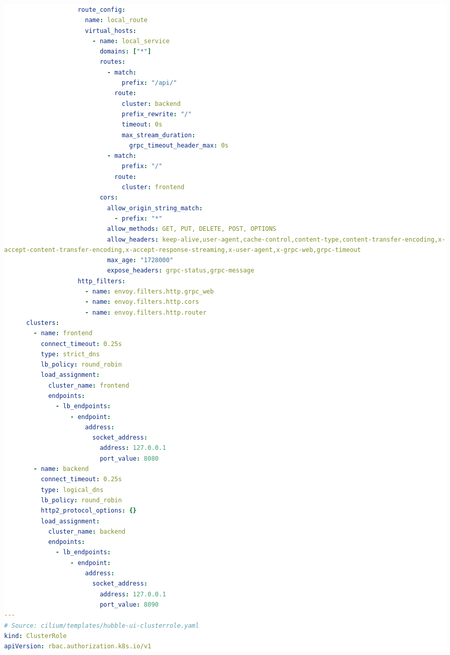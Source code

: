    ```yaml
                       route_config:
                         name: local_route
                         virtual_hosts:
                           - name: local_service
                             domains: ["*"]
                             routes:
                               - match:
                                   prefix: "/api/"
                                 route:
                                   cluster: backend
                                   prefix_rewrite: "/"
                                   timeout: 0s
                                   max_stream_duration:
                                     grpc_timeout_header_max: 0s
                               - match:
                                   prefix: "/"
                                 route:
                                   cluster: frontend
                             cors:
                               allow_origin_string_match:
                                 - prefix: "*"
                               allow_methods: GET, PUT, DELETE, POST, OPTIONS
                               allow_headers: keep-alive,user-agent,cache-control,content-type,content-transfer-encoding,x-accept-content-transfer-encoding,x-accept-response-streaming,x-user-agent,x-grpc-web,grpc-timeout
                               max_age: "1728000"
                               expose_headers: grpc-status,grpc-message
                       http_filters:
                         - name: envoy.filters.http.grpc_web
                         - name: envoy.filters.http.cors
                         - name: envoy.filters.http.router
         clusters:
           - name: frontend
             connect_timeout: 0.25s
             type: strict_dns
             lb_policy: round_robin
             load_assignment:
               cluster_name: frontend
               endpoints:
                 - lb_endpoints:
                     - endpoint:
                         address:
                           socket_address:
                             address: 127.0.0.1
                             port_value: 8080
           - name: backend
             connect_timeout: 0.25s
             type: logical_dns
             lb_policy: round_robin
             http2_protocol_options: {}
             load_assignment:
               cluster_name: backend
               endpoints:
                 - lb_endpoints:
                     - endpoint:
                         address:
                           socket_address:
                             address: 127.0.0.1
                             port_value: 8090
   ---
   # Source: cilium/templates/hubble-ui-clusterrole.yaml
   kind: ClusterRole
   apiVersion: rbac.authorization.k8s.io/v1
   ```